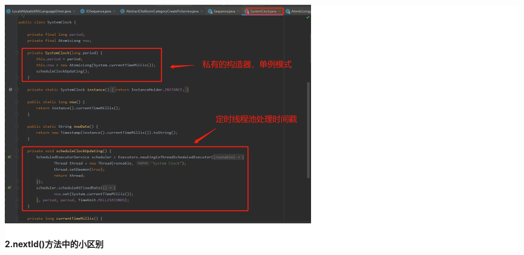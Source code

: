 <img src="雪花（SnowFlake）算法的探索与学习.assets/image-20211128153918208.png" alt="image-20211128153918208" style="zoom:50%;" />





#### 2.nextId()方法中的小区别
